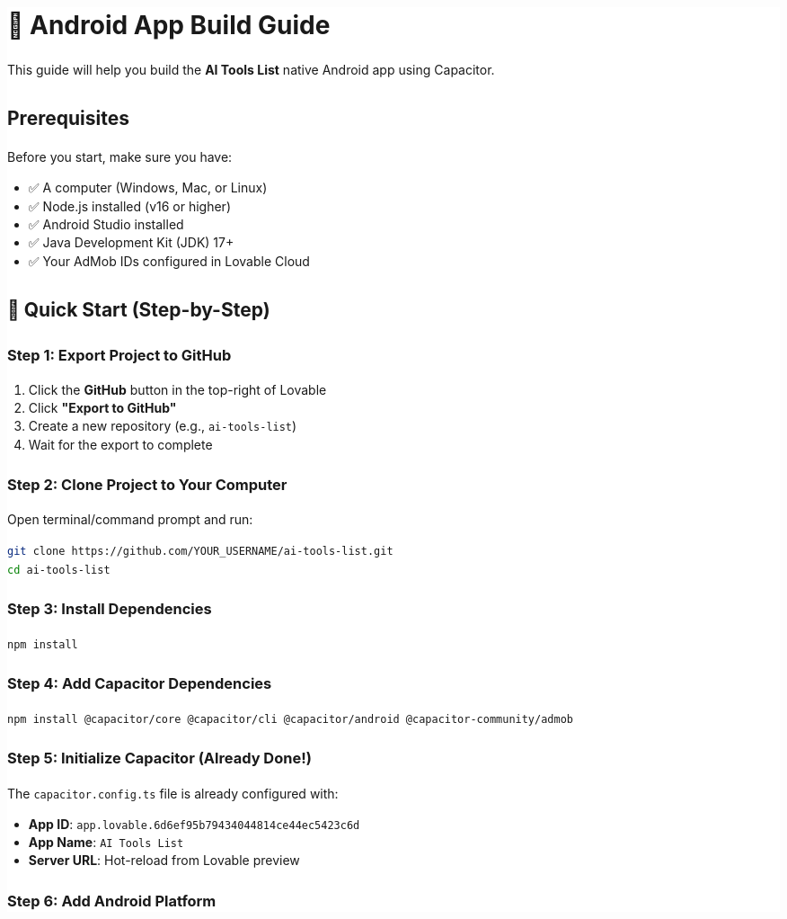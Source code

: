 # 📱 Android App Build Guide

This guide will help you build the **AI Tools List** native Android app using Capacitor.

## Prerequisites

Before you start, make sure you have:
- ✅ A computer (Windows, Mac, or Linux)
- ✅ Node.js installed (v16 or higher)
- ✅ Android Studio installed
- ✅ Java Development Kit (JDK) 17+
- ✅ Your AdMob IDs configured in Lovable Cloud

## 🚀 Quick Start (Step-by-Step)

### Step 1: Export Project to GitHub

1. Click the **GitHub** button in the top-right of Lovable
2. Click **"Export to GitHub"**
3. Create a new repository (e.g., `ai-tools-list`)
4. Wait for the export to complete

### Step 2: Clone Project to Your Computer

Open terminal/command prompt and run:

```bash
git clone https://github.com/YOUR_USERNAME/ai-tools-list.git
cd ai-tools-list
```

### Step 3: Install Dependencies

```bash
npm install
```

### Step 4: Add Capacitor Dependencies

```bash
npm install @capacitor/core @capacitor/cli @capacitor/android @capacitor-community/admob
```

### Step 5: Initialize Capacitor (Already Done!)

The `capacitor.config.ts` file is already configured with:
- **App ID**: `app.lovable.6d6ef95b79434044814ce44ec5423c6d`
- **App Name**: `AI Tools List`
- **Server URL**: Hot-reload from Lovable preview

### Step 6: Add Android Platform
